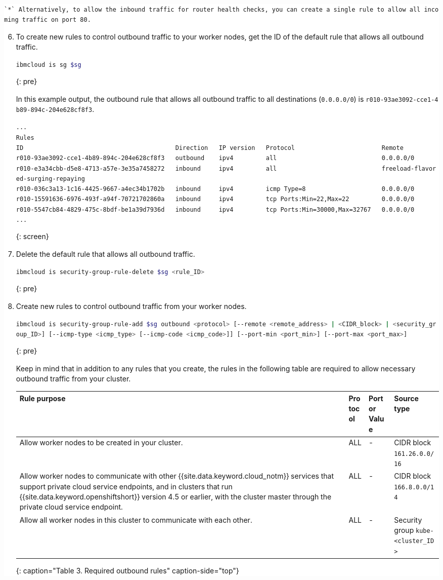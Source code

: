     `*` Alternatively, to allow the inbound traffic for router health checks, you can create a single rule to allow all incoming traffic on port 80.

6. To create new rules to control outbound traffic to your worker nodes, get the ID of the default rule that allows all outbound traffic.
    ```sh
    ibmcloud is sg $sg
    ```
    {: pre}

    In this example output, the outbound rule that allows all outbound traffic to all destinations (`0.0.0.0/0`) is `r010-93ae3092-cce1-4b89-894c-204e628cf8f3`.
    ```sh
    ...
    Rules
    ID                                          Direction   IP version   Protocol                        Remote
    r010-93ae3092-cce1-4b89-894c-204e628cf8f3   outbound    ipv4         all                             0.0.0.0/0
    r010-e3a34cbb-d5e8-4713-a57e-3e35a7458272   inbound     ipv4         all                             freeload-flavored-surging-repaying
    r010-036c3a13-1c16-4425-9667-a4ec34b1702b   inbound     ipv4         icmp Type=8                     0.0.0.0/0
    r010-15591636-6976-493f-a94f-70721702860a   inbound     ipv4         tcp Ports:Min=22,Max=22         0.0.0.0/0
    r010-5547cb84-4829-475c-8bdf-be1a39d7936d   inbound     ipv4         tcp Ports:Min=30000,Max=32767   0.0.0.0/0
    ...
    ```
    {: screen}

7. Delete the default rule that allows all outbound traffic.
    ```sh
    ibmcloud is security-group-rule-delete $sg <rule_ID>
    ```
    {: pre}

8. Create new rules to control outbound traffic from your worker nodes.
    ```sh
    ibmcloud is security-group-rule-add $sg outbound <protocol> [--remote <remote_address> | <CIDR_block> | <security_group_ID>] [--icmp-type <icmp_type> [--icmp-code <icmp_code>]] [--port-min <port_min>] [--port-max <port_max>]
    ```
    {: pre}

    Keep in mind that in addition to any rules that you create, the rules in the following table are required to allow necessary outbound traffic from your cluster.
    
    | Rule purpose | Protocol | Port or Value | Source type |
    | --- | --- | --- | --- |
    | Allow worker nodes to be created in your cluster. | ALL | - | CIDR block `161.26.0.0/16` |
    | Allow worker nodes to communicate with other {{site.data.keyword.cloud_notm}} services that support private cloud service endpoints, and in clusters that run {{site.data.keyword.openshiftshort}} version 4.5 or earlier, with the cluster master through the private cloud service endpoint. | ALL | - | CIDR block `166.8.0.0/14` |
    | Allow all worker nodes in this cluster to communicate with each other. | ALL | - | Security group `kube-<cluster_ID>` |
    {: caption="Table 3. Required outbound rules" caption-side="top"}
